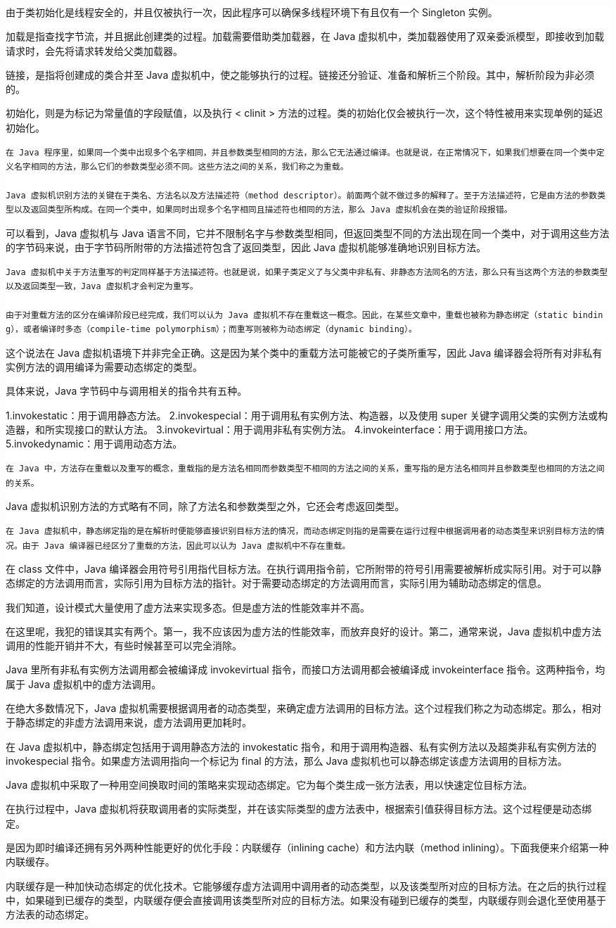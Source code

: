 由于类初始化是线程安全的，并且仅被执行一次，因此程序可以确保多线程环境下有且仅有一个 Singleton 实例。

加载是指查找字节流，并且据此创建类的过程。加载需要借助类加载器，在 Java 虚拟机中，类加载器使用了双亲委派模型，即接收到加载请求时，会先将请求转发给父类加载器。

链接，是指将创建成的类合并至 Java 虚拟机中，使之能够执行的过程。链接还分验证、准备和解析三个阶段。其中，解析阶段为非必须的。

初始化，则是为标记为常量值的字段赋值，以及执行 < clinit > 方法的过程。类的初始化仅会被执行一次，这个特性被用来实现单例的延迟初始化。

	在 Java 程序里，如果同一个类中出现多个名字相同，并且参数类型相同的方法，那么它无法通过编译。也就是说，在正常情况下，如果我们想要在同一个类中定义名字相同的方法，那么它们的参数类型必须不同。这些方法之间的关系，我们称之为重载。
	
	Java 虚拟机识别方法的关键在于类名、方法名以及方法描述符（method descriptor）。前面两个就不做过多的解释了。至于方法描述符，它是由方法的参数类型以及返回类型所构成。在同一个类中，如果同时出现多个名字相同且描述符也相同的方法，那么 Java 虚拟机会在类的验证阶段报错。

可以看到，Java 虚拟机与 Java 语言不同，它并不限制名字与参数类型相同，但返回类型不同的方法出现在同一个类中，对于调用这些方法的字节码来说，由于字节码所附带的方法描述符包含了返回类型，因此 Java 虚拟机能够准确地识别目标方法。

	Java 虚拟机中关于方法重写的判定同样基于方法描述符。也就是说，如果子类定义了与父类中非私有、非静态方法同名的方法，那么只有当这两个方法的参数类型以及返回类型一致，Java 虚拟机才会判定为重写。
	
	由于对重载方法的区分在编译阶段已经完成，我们可以认为 Java 虚拟机不存在重载这一概念。因此，在某些文章中，重载也被称为静态绑定（static binding），或者编译时多态（compile-time polymorphism）；而重写则被称为动态绑定（dynamic binding）。

这个说法在 Java 虚拟机语境下并非完全正确。这是因为某个类中的重载方法可能被它的子类所重写，因此 Java 编译器会将所有对非私有实例方法的调用编译为需要动态绑定的类型。

具体来说，Java 字节码中与调用相关的指令共有五种。

1.invokestatic：用于调用静态方法。
2.invokespecial：用于调用私有实例方法、构造器，以及使用 super 关键字调用父类的实例方法或构造器，和所实现接口的默认方法。
3.invokevirtual：用于调用非私有实例方法。
4.invokeinterface：用于调用接口方法。
5.invokedynamic：用于调用动态方法。

	在 Java 中，方法存在重载以及重写的概念，重载指的是方法名相同而参数类型不相同的方法之间的关系，重写指的是方法名相同并且参数类型也相同的方法之间的关系。

Java 虚拟机识别方法的方式略有不同，除了方法名和参数类型之外，它还会考虑返回类型。

	在 Java 虚拟机中，静态绑定指的是在解析时便能够直接识别目标方法的情况，而动态绑定则指的是需要在运行过程中根据调用者的动态类型来识别目标方法的情况。由于 Java 编译器已经区分了重载的方法，因此可以认为 Java 虚拟机中不存在重载。

在 class 文件中，Java 编译器会用符号引用指代目标方法。在执行调用指令前，它所附带的符号引用需要被解析成实际引用。对于可以静态绑定的方法调用而言，实际引用为目标方法的指针。对于需要动态绑定的方法调用而言，实际引用为辅助动态绑定的信息。

我们知道，设计模式大量使用了虚方法来实现多态。但是虚方法的性能效率并不高。

在这里呢，我犯的错误其实有两个。第一，我不应该因为虚方法的性能效率，而放弃良好的设计。第二，通常来说，Java 虚拟机中虚方法调用的性能开销并不大，有些时候甚至可以完全消除。

Java 里所有非私有实例方法调用都会被编译成 invokevirtual 指令，而接口方法调用都会被编译成 invokeinterface 指令。这两种指令，均属于 Java 虚拟机中的虚方法调用。

在绝大多数情况下，Java 虚拟机需要根据调用者的动态类型，来确定虚方法调用的目标方法。这个过程我们称之为动态绑定。那么，相对于静态绑定的非虚方法调用来说，虚方法调用更加耗时。

在 Java 虚拟机中，静态绑定包括用于调用静态方法的 invokestatic 指令，和用于调用构造器、私有实例方法以及超类非私有实例方法的 invokespecial 指令。如果虚方法调用指向一个标记为 final 的方法，那么 Java 虚拟机也可以静态绑定该虚方法调用的目标方法。

Java 虚拟机中采取了一种用空间换取时间的策略来实现动态绑定。它为每个类生成一张方法表，用以快速定位目标方法。

在执行过程中，Java 虚拟机将获取调用者的实际类型，并在该实际类型的虚方法表中，根据索引值获得目标方法。这个过程便是动态绑定。

是因为即时编译还拥有另外两种性能更好的优化手段：内联缓存（inlining cache）和方法内联（method inlining）。下面我便来介绍第一种内联缓存。

内联缓存是一种加快动态绑定的优化技术。它能够缓存虚方法调用中调用者的动态类型，以及该类型所对应的目标方法。在之后的执行过程中，如果碰到已缓存的类型，内联缓存便会直接调用该类型所对应的目标方法。如果没有碰到已缓存的类型，内联缓存则会退化至使用基于方法表的动态绑定。
